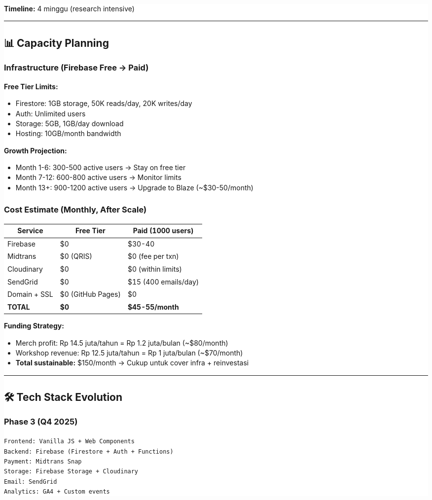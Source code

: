 **Timeline:** 4 minggu (research intensive)

---

## 📊 Capacity Planning

### Infrastructure (Firebase Free → Paid)

**Free Tier Limits:**
- Firestore: 1GB storage, 50K reads/day, 20K writes/day
- Auth: Unlimited users
- Storage: 5GB, 1GB/day download
- Hosting: 10GB/month bandwidth

**Growth Projection:**
- Month 1-6: 300-500 active users → Stay on free tier
- Month 7-12: 600-800 active users → Monitor limits
- Month 13+: 900-1200 active users → Upgrade to Blaze (~$30-50/month)

### Cost Estimate (Monthly, After Scale)

| Service | Free Tier | Paid (1000 users) |
|---------|-----------|-------------------|
| Firebase | $0 | $30-40 |
| Midtrans | $0 (QRIS) | $0 (fee per txn) |
| Cloudinary | $0 | $0 (within limits) |
| SendGrid | $0 | $15 (400 emails/day) |
| Domain + SSL | $0 (GitHub Pages) | $0 |
| **TOTAL** | **$0** | **$45-55/month** |

**Funding Strategy:**
- Merch profit: Rp 14.5 juta/tahun = Rp 1.2 juta/bulan (~$80/month)
- Workshop revenue: Rp 12.5 juta/tahun = Rp 1 juta/bulan (~$70/month)
- **Total sustainable:** $150/month → Cukup untuk cover infra + reinvestasi

---

## 🛠️ Tech Stack Evolution

### Phase 3 (Q4 2025)
```
Frontend: Vanilla JS + Web Components
Backend: Firebase (Firestore + Auth + Functions)
Payment: Midtrans Snap
Storage: Firebase Storage + Cloudinary
Email: SendGrid
Analytics: GA4 + Custom events
```
